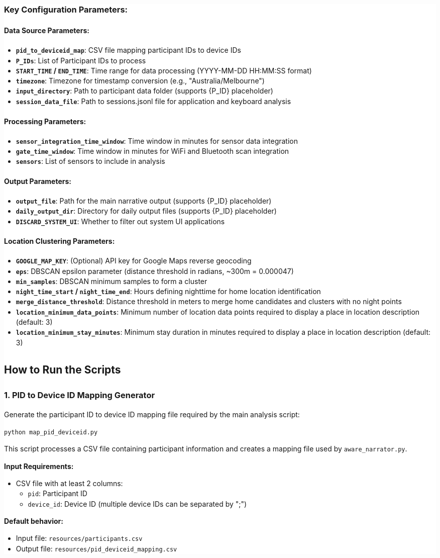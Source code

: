 ### Key Configuration Parameters:

#### Data Source Parameters:
- **`pid_to_deviceid_map`**: CSV file mapping participant IDs to device IDs
- **`P_IDs`**: List of Participant IDs to process
- **`START_TIME` / `END_TIME`**: Time range for data processing (YYYY-MM-DD HH:MM:SS format)
- **`timezone`**: Timezone for timestamp conversion (e.g., "Australia/Melbourne")
- **`input_directory`**: Path to participant data folder (supports {P_ID} placeholder)
- **`session_data_file`**: Path to sessions.jsonl file for application and keyboard analysis

#### Processing Parameters:
- **`sensor_integration_time_window`**: Time window in minutes for sensor data integration
- **`gate_time_window`**: Time window in minutes for WiFi and Bluetooth scan integration
- **`sensors`**: List of sensors to include in analysis

#### Output Parameters:
- **`output_file`**: Path for the main narrative output (supports {P_ID} placeholder)
- **`daily_output_dir`**: Directory for daily output files (supports {P_ID} placeholder)
- **`DISCARD_SYSTEM_UI`**: Whether to filter out system UI applications

#### Location Clustering Parameters:
- **`GOOGLE_MAP_KEY`**: (Optional) API key for Google Maps reverse geocoding
- **`eps`**: DBSCAN epsilon parameter (distance threshold in radians, ~300m = 0.000047)
- **`min_samples`**: DBSCAN minimum samples to form a cluster
- **`night_time_start` / `night_time_end`**: Hours defining nighttime for home location identification
- **`merge_distance_threshold`**: Distance threshold in meters to merge home candidates and clusters with no night points
- **`location_minimum_data_points`**: Minimum number of location data points required to display a place in location description (default: 3)
- **`location_minimum_stay_minutes`**: Minimum stay duration in minutes required to display a place in location description (default: 3)

## How to Run the Scripts

### 1. PID to Device ID Mapping Generator

Generate the participant ID to device ID mapping file required by the main analysis script:

```sh
python map_pid_deviceid.py
```

This script processes a CSV file containing participant information and creates a mapping file used by `aware_narrator.py`.

**Input Requirements:**
- CSV file with at least 2 columns:
  - `pid`: Participant ID
  - `device_id`: Device ID (multiple device IDs can be separated by ";")

**Default behavior:**
- Input file: `resources/participants.csv`
- Output file: `resources/pid_deviceid_mapping.csv`
